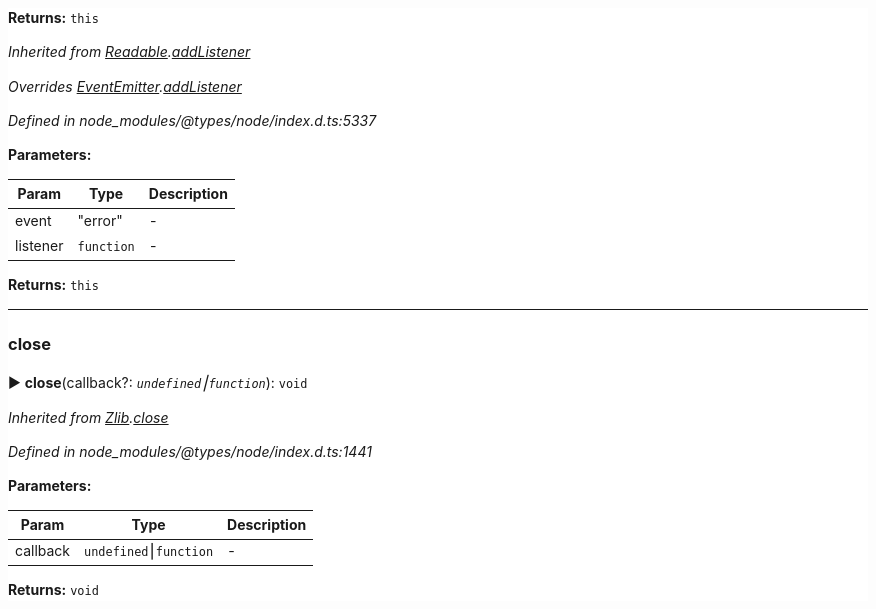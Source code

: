 

**Returns:** `this`



*Inherited from [Readable](../classes/_node_modules__types_node_index_d_._stream_.internal.readable.md).[addListener](../classes/_node_modules__types_node_index_d_._stream_.internal.readable.md#addlistener)*

*Overrides [EventEmitter](../classes/_node_modules__types_node_index_d_._events_.internal.eventemitter.md).[addListener](../classes/_node_modules__types_node_index_d_._events_.internal.eventemitter.md#addlistener)*

*Defined in node_modules/@types/node/index.d.ts:5337*



**Parameters:**

| Param | Type | Description |
| ------ | ------ | ------ |
| event | "error"   |  - |
| listener | `function`   |  - |





**Returns:** `this`





___

<a id="close"></a>

###  close

► **close**(callback?: *`undefined`⎮`function`*): `void`



*Inherited from [Zlib](_node_modules__types_node_index_d_._zlib_.zlib.md).[close](_node_modules__types_node_index_d_._zlib_.zlib.md#close)*

*Defined in node_modules/@types/node/index.d.ts:1441*



**Parameters:**

| Param | Type | Description |
| ------ | ------ | ------ |
| callback | `undefined`⎮`function`   |  - |





**Returns:** `void`


